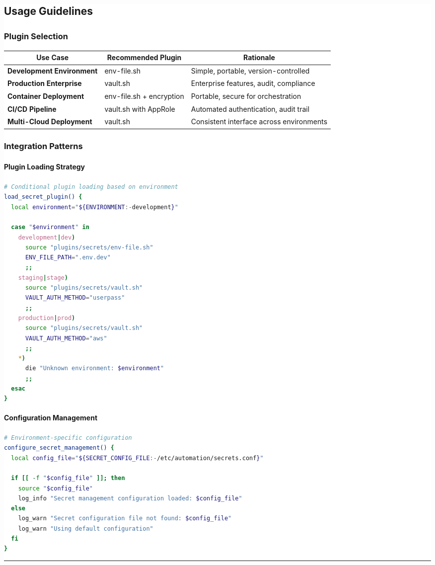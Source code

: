 
## **Usage Guidelines**

### Plugin Selection

| Use Case | Recommended Plugin | Rationale |
|----------|-------------------|-----------|
| **Development Environment** | env-file.sh | Simple, portable, version-controlled |
| **Production Enterprise** | vault.sh | Enterprise features, audit, compliance |
| **Container Deployment** | env-file.sh + encryption | Portable, secure for orchestration |
| **CI/CD Pipeline** | vault.sh with AppRole | Automated authentication, audit trail |
| **Multi-Cloud Deployment** | vault.sh | Consistent interface across environments |

### Integration Patterns

#### Plugin Loading Strategy

```bash
# Conditional plugin loading based on environment
load_secret_plugin() {
  local environment="${ENVIRONMENT:-development}"
  
  case "$environment" in
    development|dev)
      source "plugins/secrets/env-file.sh"
      ENV_FILE_PATH=".env.dev"
      ;;
    staging|stage)
      source "plugins/secrets/vault.sh"
      VAULT_AUTH_METHOD="userpass"
      ;;
    production|prod)
      source "plugins/secrets/vault.sh"
      VAULT_AUTH_METHOD="aws"
      ;;
    *)
      die "Unknown environment: $environment"
      ;;
  esac
}
```

#### Configuration Management

```bash
# Environment-specific configuration
configure_secret_management() {
  local config_file="${SECRET_CONFIG_FILE:-/etc/automation/secrets.conf}"
  
  if [[ -f "$config_file" ]]; then
    source "$config_file"
    log_info "Secret management configuration loaded: $config_file"
  else
    log_warn "Secret configuration file not found: $config_file"
    log_warn "Using default configuration"
  fi
}
```

---